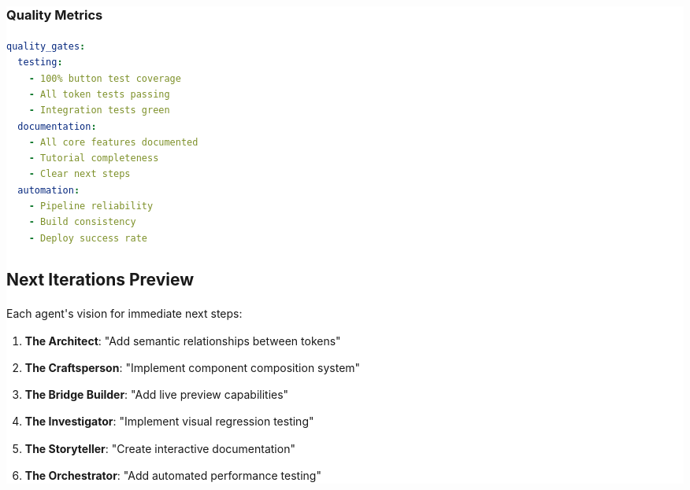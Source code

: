 ### Quality Metrics

```yaml
quality_gates:
  testing:
    - 100% button test coverage
    - All token tests passing
    - Integration tests green
  documentation:
    - All core features documented
    - Tutorial completeness
    - Clear next steps
  automation:
    - Pipeline reliability
    - Build consistency
    - Deploy success rate
```

## Next Iterations Preview

Each agent's vision for immediate next steps:

1. **The Architect**:
   "Add semantic relationships between tokens"

2. **The Craftsperson**:
   "Implement component composition system"

3. **The Bridge Builder**:
   "Add live preview capabilities"

4. **The Investigator**:
   "Implement visual regression testing"

5. **The Storyteller**:
   "Create interactive documentation"

6. **The Orchestrator**:
   "Add automated performance testing"
